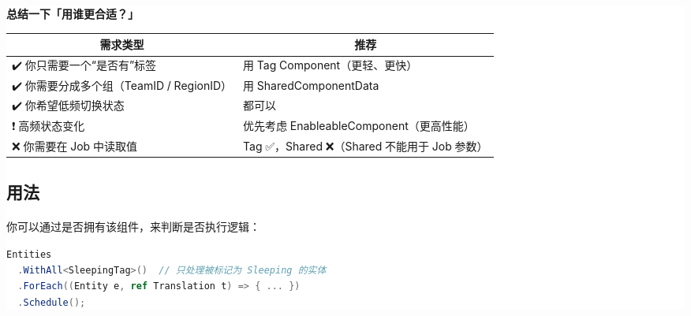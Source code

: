 **总结一下「用谁更合适？」**

| 需求类型                                | 推荐                                        |
| --------------------------------------- | ------------------------------------------- |
| ✔️ 你只需要一个“是否有”标签              | 用 Tag Component（更轻、更快）              |
| ✔️ 你需要分成多个组（TeamID / RegionID） | 用 SharedComponentData                      |
| ✔️ 你希望低频切换状态                    | 都可以                                      |
| ❗ 高频状态变化                          | 优先考虑 EnableableComponent（更高性能）    |
| ❌ 你需要在 Job 中读取值                 | Tag ✅，Shared ❌（Shared 不能用于 Job 参数） |

## 用法

你可以通过是否拥有该组件，来判断是否执行逻辑：

```c#
Entities
  .WithAll<SleepingTag>()  // 只处理被标记为 Sleeping 的实体
  .ForEach((Entity e, ref Translation t) => { ... })
  .Schedule();
```



